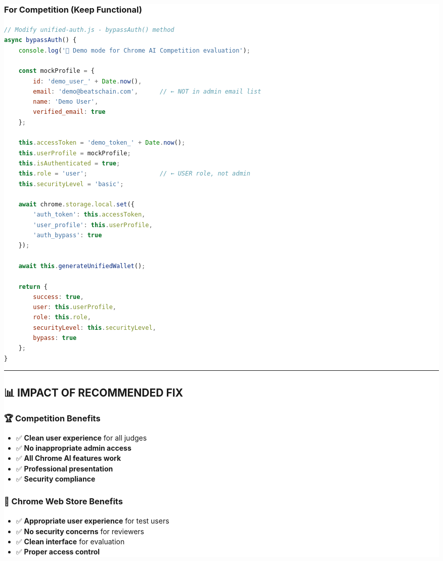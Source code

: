 ### **For Competition (Keep Functional)**

```javascript
// Modify unified-auth.js - bypassAuth() method
async bypassAuth() {
    console.log('🎯 Demo mode for Chrome AI Competition evaluation');
    
    const mockProfile = {
        id: 'demo_user_' + Date.now(),
        email: 'demo@beatschain.com',      // ← NOT in admin email list
        name: 'Demo User',
        verified_email: true
    };
    
    this.accessToken = 'demo_token_' + Date.now();
    this.userProfile = mockProfile;
    this.isAuthenticated = true;
    this.role = 'user';                    // ← USER role, not admin
    this.securityLevel = 'basic';
    
    await chrome.storage.local.set({
        'auth_token': this.accessToken,
        'user_profile': this.userProfile,
        'auth_bypass': true
    });
    
    await this.generateUnifiedWallet();
    
    return {
        success: true,
        user: this.userProfile,
        role: this.role,
        securityLevel: this.securityLevel,
        bypass: true
    };
}
```

---

## 📊 **IMPACT OF RECOMMENDED FIX**

### **🏆 Competition Benefits**
- ✅ **Clean user experience** for all judges
- ✅ **No inappropriate admin access**
- ✅ **All Chrome AI features work**
- ✅ **Professional presentation**
- ✅ **Security compliance**

### **🧪 Chrome Web Store Benefits**
- ✅ **Appropriate user experience** for test users
- ✅ **No security concerns** for reviewers
- ✅ **Clean interface** for evaluation
- ✅ **Proper access control**
